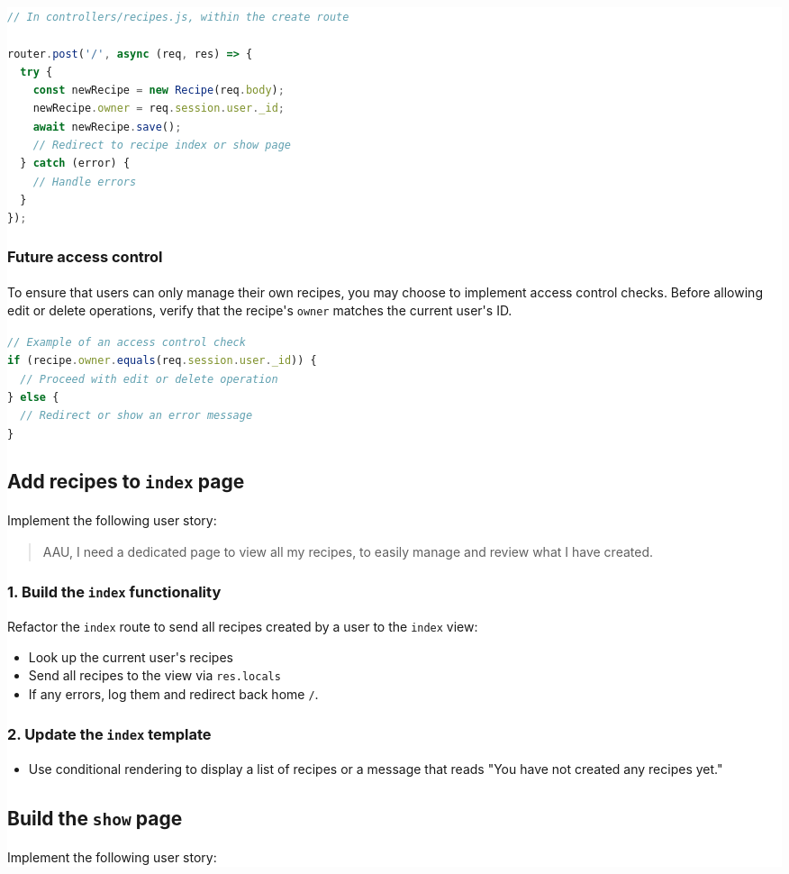 ```js
// In controllers/recipes.js, within the create route

router.post('/', async (req, res) => {
  try {
    const newRecipe = new Recipe(req.body);
    newRecipe.owner = req.session.user._id;
    await newRecipe.save();
    // Redirect to recipe index or show page
  } catch (error) {
    // Handle errors
  }
});
```

### Future access control

To ensure that users can only manage their own recipes, you may choose to implement access control checks. Before allowing edit or delete operations, verify that the recipe's `owner` matches the current user's ID.

```js
// Example of an access control check
if (recipe.owner.equals(req.session.user._id)) {
  // Proceed with edit or delete operation
} else {
  // Redirect or show an error message
}
```

## Add recipes to `index` page

Implement the following user story:

> AAU, I need a dedicated page to view all my recipes, to easily manage and review what I have created.

### 1. Build the `index` functionality

Refactor the `index` route to send all recipes created by a user to the `index` view:

- Look up the current user's recipes
- Send all recipes to the view via `res.locals`
- If any errors, log them and redirect back home `/`.

### 2. Update the `index` template

- Use conditional rendering to display a list of recipes or a message that reads "You have not created any recipes yet."

## Build the `show` page

Implement the following user story:
